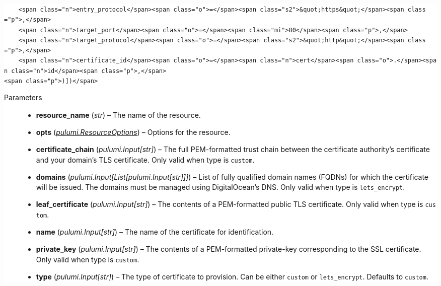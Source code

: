         <span class="n">entry_protocol</span><span class="o">=</span><span class="s2">&quot;https&quot;</span><span class="p">,</span>
        <span class="n">target_port</span><span class="o">=</span><span class="mi">80</span><span class="p">,</span>
        <span class="n">target_protocol</span><span class="o">=</span><span class="s2">&quot;http&quot;</span><span class="p">,</span>
        <span class="n">certificate_id</span><span class="o">=</span><span class="n">cert</span><span class="o">.</span><span class="n">id</span><span class="p">,</span>
    <span class="p">)])</span>
</pre></div>
</div>
<dl class="field-list simple">
<dt class="field-odd">Parameters</dt>
<dd class="field-odd"><ul class="simple">
<li><p><strong>resource_name</strong> (<em>str</em>) – The name of the resource.</p></li>
<li><p><strong>opts</strong> (<a class="reference internal" href="../pulumi/#pulumi.ResourceOptions" title="pulumi.ResourceOptions"><em>pulumi.ResourceOptions</em></a>) – Options for the resource.</p></li>
<li><p><strong>certificate_chain</strong> (<em>pulumi.Input</em><em>[</em><em>str</em><em>]</em>) – The full PEM-formatted trust chain
between the certificate authority’s certificate and your domain’s TLS
certificate. Only valid when type is <code class="docutils literal notranslate"><span class="pre">custom</span></code>.</p></li>
<li><p><strong>domains</strong> (<em>pulumi.Input</em><em>[</em><em>List</em><em>[</em><em>pulumi.Input</em><em>[</em><em>str</em><em>]</em><em>]</em><em>]</em>) – List of fully qualified domain names (FQDNs) for
which the certificate will be issued. The domains must be managed using
DigitalOcean’s DNS. Only valid when type is <code class="docutils literal notranslate"><span class="pre">lets_encrypt</span></code>.</p></li>
<li><p><strong>leaf_certificate</strong> (<em>pulumi.Input</em><em>[</em><em>str</em><em>]</em>) – The contents of a PEM-formatted public
TLS certificate. Only valid when type is <code class="docutils literal notranslate"><span class="pre">custom</span></code>.</p></li>
<li><p><strong>name</strong> (<em>pulumi.Input</em><em>[</em><em>str</em><em>]</em>) – The name of the certificate for identification.</p></li>
<li><p><strong>private_key</strong> (<em>pulumi.Input</em><em>[</em><em>str</em><em>]</em>) – The contents of a PEM-formatted private-key
corresponding to the SSL certificate. Only valid when type is <code class="docutils literal notranslate"><span class="pre">custom</span></code>.</p></li>
<li><p><strong>type</strong> (<em>pulumi.Input</em><em>[</em><em>str</em><em>]</em>) – The type of certificate to provision. Can be either
<code class="docutils literal notranslate"><span class="pre">custom</span></code> or <code class="docutils literal notranslate"><span class="pre">lets_encrypt</span></code>. Defaults to <code class="docutils literal notranslate"><span class="pre">custom</span></code>.</p></li>
</ul>
</dd>
</dl>
<dl class="py method">
<dt id="pulumi_digitalocean.Certificate.get">
